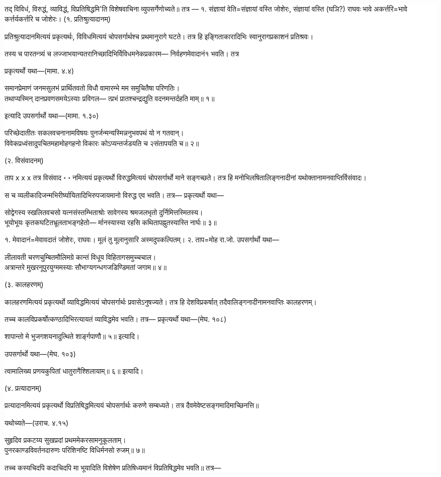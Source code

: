 तद् विविधं, विरुद्धं, व्याविद्धं, विप्रतिषिद्धमि'ति विशेषवाचिना व्युपसर्गेणोच्यते॥ तत्र —
 १. संज्ञायां वेति=संज्ञायां वस्ति जोशेरः, संज्ञायां वस्ति (घञि?) राघवः भावे अकर्त्तरि=भावे कर्त्तर्यकर्त्तरि च जोशेरः। 
(१. प्रतिश्रुत्यादानम्)

प्रतिश्रुत्यादानमित्ययं प्रकृत्यर्थः, विविधमित्ययं चोपसर्गार्थश्च प्रथमानुरागे घटते। तत्र हि इङ्गिताकारादिभिः स्वानुरागप्रकाशनं प्रतिश्रवः।

तस्य च पारतन्त्र्यं च लज्जाभयान्यतरानिच्छादिभिर्विविधमनेकप्रकारम— निर्वहणमेवादानं१ भवति। तत्र

प्रकृत्यर्थो यथा—(मामा. ४.४)

समानप्रेमाणं जनमसुलभं प्रार्थितवतो विधौ वामारम्भे मम समुचितैषा परिणतिः।  
तथाप्यस्मिन् दानप्रवणसमयेऽस्याः प्रविगल— त्प्रभं प्रातश्‍चन्द्रद्युति वदनमन्तर्दहति माम्॥ १॥  

 इत्यादि 
उपसर्गार्थो यथा—(मामा. १.३०)

परिच्छेदातीतः सकलवचनानामविषयः पुनर्जन्मन्यस्मिन्ननुभवपथं यो न गतवान्।  
विवेकप्रध्वंसादुपचितमहामोहगहनो विकारः कोऽप्यन्तर्जडयति च २संतापयति च॥ २॥  

(२. विसंवादनम्)

ताप x x x तत्र विसंवाद ॰ ॰ नमित्ययं प्रकृत्यर्थो विरुद्धमित्ययं चोपसर्गार्थो माने सङ्गच्छते। तत्र हि मनोभिलषितालिङ्गनादीनां यथोक्तानामनवाप्‍तिर्विसंवादः।

स च व्यलीकादिजन्मभिरीर्ष्यायितादिभिरुपजायमानो विरुद्ध एव भवति। तत्र— प्रकृत्यर्थो यथा—

सोद्वेगस्य स्खलितवचसो यत्‍नसंस्तम्भिताश्रोः सावेगस्य श्रमजलभृतो दुर्निमित्तस्मितस्य।  
भूयोभूयः कृतकघटितभ्रूलताभङ्गहेतो— र्मानस्यास्या रहसि कथितापह्नुतस्यास्ति नार्घः॥ ३॥  

 १. मेवादानं=मेवावदातं जोशेरः, राघवः। मूलं तु मूलानुसारि अस्मदुपकल्पितम्। २. ताप=मोह रा.जो. 
उपसर्गार्थो यथा—

लीलावती चरणचुम्बितमौलिमग्रे कान्तं विधूय विहितागसमुच्‍चचाल।  
अत्रान्तरे मुखरनूपुरयुग्ममस्याः सौभाग्यगन्धगजडिण्डिमतां जगाम॥ ४॥  

(३. कालहरणम्)

कालहरणमित्ययं प्रकृत्यर्थो व्याविद्धमित्ययं चोपसर्गार्थः प्रवासेऽनुषज्यते। तत्र हि देशविप्रकर्षात् तदैवालिङ्गनादीनामनवाप्‍तिः कालहरणम्।

तच्‍च कालविप्रकर्षोत्कण्ठादिभिरत्यायतं व्याविद्धमेव भवति। तत्र— प्रकृत्यर्थो यथा—(मेघ. १०८)

शापान्तो मे भुजगशयनादुत्थिते शार्ङ्गपाणौ॥ ५॥ इत्यादि।

उपसर्गार्थो यथा—(मेघ. १०३)

त्वामालिख्य प्रणयकुपितां धातुरागैश्शिलायाम्॥ ६॥ इत्यादि।

(४. प्रत्यादानम्)

प्रत्यादानमित्ययं प्रकृत्यर्थो विप्रतिषिद्धमित्ययं चोपसर्गार्थः करुणे सम्बध्यते। तत्र दैवमेवेष्टसङ्गमादिमाच्छिनत्ति॥

यथोच्यते—(उराच. ४.१५)

सुहृदिव प्रकटय्य सुखप्रदां प्रथममेकरसामनुकूलताम्।  
पुनरकाण्डविवर्तनदारुणः परिशिनष्टि विधिर्मनसो रुजम्॥ ७॥  

तच्‍च कस्यचिदपि कदाचिदपि मा भूयादिति विशेषेण प्रतिषिध्यमानं विप्रतिषिद्धमेव भवति॥ तत्र—
